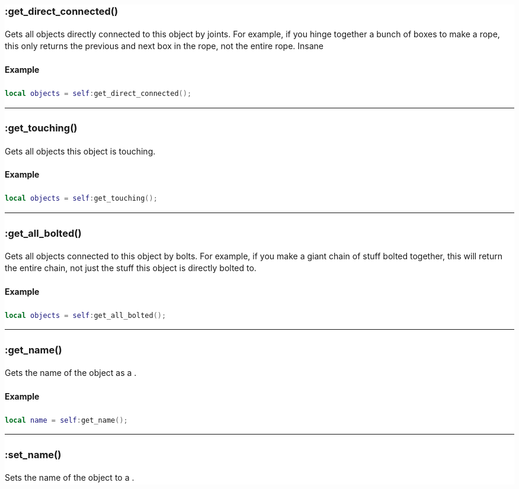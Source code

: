 
### \:get_direct_connected()

Gets all objects directly connected to this object by joints. For example, if you hinge together a bunch of boxes to make a rope, this only returns the previous and next box in the rope, not the entire rope. Insane

#### Example

```lua
local objects = self:get_direct_connected();
```

---

### \:get_touching()

Gets all objects this object is touching.

#### Example

```lua
local objects = self:get_touching();
```

---

### \:get_all_bolted()

Gets all objects connected to this object by bolts. For example, if you make a giant chain of stuff bolted together, this will return the entire chain, not just the stuff this object is directly bolted to.

#### Example

```lua
local objects = self:get_all_bolted();
```

---

### \:get_name()

Gets the name of the object as a <Type name="string" />.

#### Example

```lua
local name = self:get_name();
```

---

### \:set_name()

Sets the name of the object to a <Type name="string" />.
